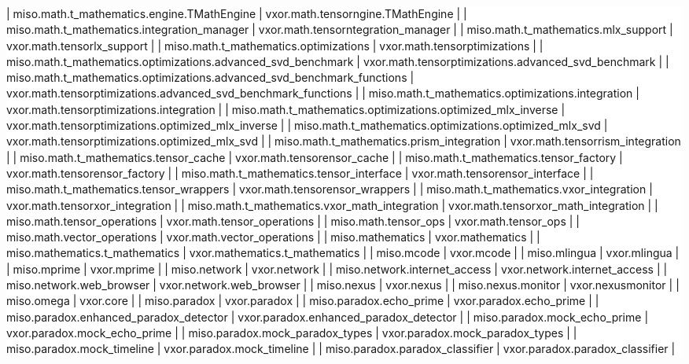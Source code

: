 | miso.math.t_mathematics.engine.TMathEngine | vxor.math.tensorngine.TMathEngine |
| miso.math.t_mathematics.integration_manager | vxor.math.tensorntegration_manager |
| miso.math.t_mathematics.mlx_support | vxor.math.tensorlx_support |
| miso.math.t_mathematics.optimizations | vxor.math.tensorptimizations |
| miso.math.t_mathematics.optimizations.advanced_svd_benchmark | vxor.math.tensorptimizations.advanced_svd_benchmark |
| miso.math.t_mathematics.optimizations.advanced_svd_benchmark_functions | vxor.math.tensorptimizations.advanced_svd_benchmark_functions |
| miso.math.t_mathematics.optimizations.integration | vxor.math.tensorptimizations.integration |
| miso.math.t_mathematics.optimizations.optimized_mlx_inverse | vxor.math.tensorptimizations.optimized_mlx_inverse |
| miso.math.t_mathematics.optimizations.optimized_mlx_svd | vxor.math.tensorptimizations.optimized_mlx_svd |
| miso.math.t_mathematics.prism_integration | vxor.math.tensorrism_integration |
| miso.math.t_mathematics.tensor_cache | vxor.math.tensorensor_cache |
| miso.math.t_mathematics.tensor_factory | vxor.math.tensorensor_factory |
| miso.math.t_mathematics.tensor_interface | vxor.math.tensorensor_interface |
| miso.math.t_mathematics.tensor_wrappers | vxor.math.tensorensor_wrappers |
| miso.math.t_mathematics.vxor_integration | vxor.math.tensorxor_integration |
| miso.math.t_mathematics.vxor_math_integration | vxor.math.tensorxor_math_integration |
| miso.math.tensor_operations | vxor.math.tensor_operations |
| miso.math.tensor_ops | vxor.math.tensor_ops |
| miso.math.vector_operations | vxor.math.vector_operations |
| miso.mathematics | vxor.mathematics |
| miso.mathematics.t_mathematics | vxor.mathematics.t_mathematics |
| miso.mcode | vxor.mcode |
| miso.mlingua | vxor.mlingua |
| miso.mprime | vxor.mprime |
| miso.network | vxor.network |
| miso.network.internet_access | vxor.network.internet_access |
| miso.network.web_browser | vxor.network.web_browser |
| miso.nexus | vxor.nexus |
| miso.nexus.monitor | vxor.nexusmonitor |
| miso.omega | vxor.core |
| miso.paradox | vxor.paradox |
| miso.paradox.echo_prime | vxor.paradox.echo_prime |
| miso.paradox.enhanced_paradox_detector | vxor.paradox.enhanced_paradox_detector |
| miso.paradox.mock_echo_prime | vxor.paradox.mock_echo_prime |
| miso.paradox.mock_paradox_types | vxor.paradox.mock_paradox_types |
| miso.paradox.mock_timeline | vxor.paradox.mock_timeline |
| miso.paradox.paradox_classifier | vxor.paradox.paradox_classifier |